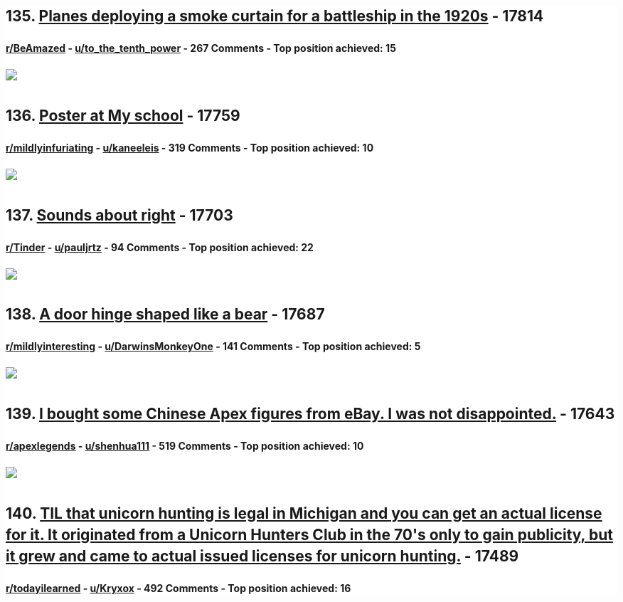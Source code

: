 ## 135. [Planes deploying a smoke curtain for a battleship in the 1920s](http://reddit.com/r/BeAmazed/comments/cwv2yb/planes_deploying_a_smoke_curtain_for_a_battleship/) - 17814
#### [r/BeAmazed](http://reddit.com/r/BeAmazed) - [u/to_the_tenth_power](http://reddit.com/u/to_the_tenth_power) - 267 Comments - Top position achieved: 15

<a href="https://gfycat.com/consciousfancyermine"><img src="https://b.thumbs.redditmedia.com/YrzgS501VSrt7F9Nd7r_b4wWo6hBgZ0PmeZ88vjaH1A.jpg"></img></a>

## 136. [Poster at My school](http://reddit.com/r/mildlyinfuriating/comments/cwy701/poster_at_my_school/) - 17759
#### [r/mildlyinfuriating](http://reddit.com/r/mildlyinfuriating) - [u/kaneeleis](http://reddit.com/u/kaneeleis) - 319 Comments - Top position achieved: 10

<a href="https://i.redd.it/fdnacca3qcj31.jpg"><img src="https://b.thumbs.redditmedia.com/AlirwSbRg4eeGr5ux66Kqv3BiAZnd2SG17Q5bBdxXPE.jpg"></img></a>

## 137. [Sounds about right](http://reddit.com/r/Tinder/comments/cx2eji/sounds_about_right/) - 17703
#### [r/Tinder](http://reddit.com/r/Tinder) - [u/pauljrtz](http://reddit.com/u/pauljrtz) - 94 Comments - Top position achieved: 22

<a href="https://i.redd.it/3cxdkbtloej31.jpg"><img src="https://b.thumbs.redditmedia.com/lSSFgwrQWGjLw3oTzdWJwCqD35nOASNzI9o6fqUpZVU.jpg"></img></a>

## 138. [A door hinge shaped like a bear](http://reddit.com/r/mildlyinteresting/comments/cx7ll9/a_door_hinge_shaped_like_a_bear/) - 17687
#### [r/mildlyinteresting](http://reddit.com/r/mildlyinteresting) - [u/DarwinsMonkeyOne](http://reddit.com/u/DarwinsMonkeyOne) - 141 Comments - Top position achieved: 5

<a href="https://i.redd.it/beu6qf9gmgj31.jpg"><img src="https://b.thumbs.redditmedia.com/t_iaubpn3J5gD1wWXhJDtsDvWO__qn6_UW-N8TIodbg.jpg"></img></a>

## 139. [I bought some Chinese Apex figures from eBay. I was not disappointed.](http://reddit.com/r/apexlegends/comments/cx1qpm/i_bought_some_chinese_apex_figures_from_ebay_i/) - 17643
#### [r/apexlegends](http://reddit.com/r/apexlegends) - [u/shenhua111](http://reddit.com/u/shenhua111) - 519 Comments - Top position achieved: 10

<a href="https://i.redd.it/56pvbpldfej31.jpg"><img src="https://b.thumbs.redditmedia.com/hSiASIPwuV67-GE7euPQ_qnXpkSxxub5xudRX944AIU.jpg"></img></a>

## 140. [TIL that unicorn hunting is legal in Michigan and you can get an actual license for it. It originated from a Unicorn Hunters Club in the 70's only to gain publicity, but it grew and came to actual issued licenses for unicorn hunting.](http://reddit.com/r/todayilearned/comments/cwyhvr/til_that_unicorn_hunting_is_legal_in_michigan_and/) - 17489
#### [r/todayilearned](http://reddit.com/r/todayilearned) - [u/Kryxox](http://reddit.com/u/Kryxox) - 492 Comments - Top position achieved: 16
